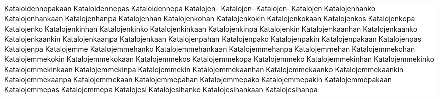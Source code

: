 Kataloidennepakaan
Kataloidennepas
Kataloidennepa
Katalojen-
Katalojen‐
Katalojen‑
Katalojen
Katalojenhanko
Katalojenhankaan
Katalojenhanpa
Katalojenhan
Katalojenkohan
Katalojenkokin
Katalojenkokaan
Katalojenkos
Katalojenkopa
Katalojenko
Katalojenkinhan
Katalojenkinko
Katalojenkinkaan
Katalojenkinpa
Katalojenkin
Katalojenkaanhan
Katalojenkaanko
Katalojenkaankin
Katalojenkaanpa
Katalojenkaan
Katalojenpahan
Katalojenpako
Katalojenpakin
Katalojenpakaan
Katalojenpas
Katalojenpa
Katalojemme
Katalojemmehanko
Katalojemmehankaan
Katalojemmehanpa
Katalojemmehan
Katalojemmekohan
Katalojemmekokin
Katalojemmekokaan
Katalojemmekos
Katalojemmekopa
Katalojemmeko
Katalojemmekinhan
Katalojemmekinko
Katalojemmekinkaan
Katalojemmekinpa
Katalojemmekin
Katalojemmekaanhan
Katalojemmekaanko
Katalojemmekaankin
Katalojemmekaanpa
Katalojemmekaan
Katalojemmepahan
Katalojemmepako
Katalojemmepakin
Katalojemmepakaan
Katalojemmepas
Katalojemmepa
Katalojesi
Katalojesihanko
Katalojesihankaan
Katalojesihanpa